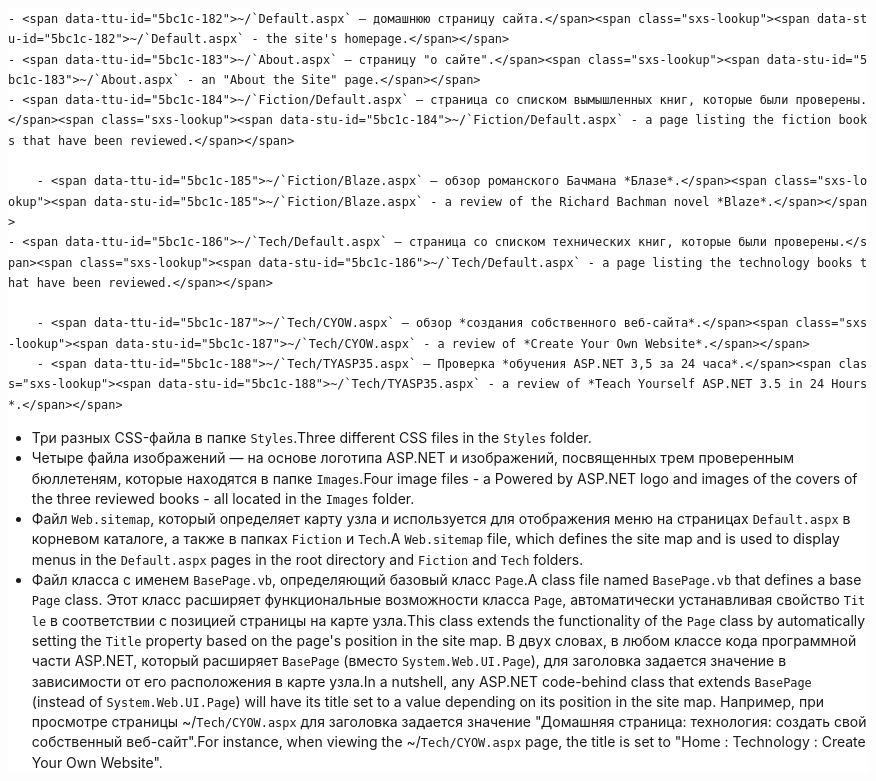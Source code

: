     - <span data-ttu-id="5bc1c-182">~/`Default.aspx` — домашнюю страницу сайта.</span><span class="sxs-lookup"><span data-stu-id="5bc1c-182">~/`Default.aspx` - the site's homepage.</span></span>
    - <span data-ttu-id="5bc1c-183">~/`About.aspx` — страницу "о сайте".</span><span class="sxs-lookup"><span data-stu-id="5bc1c-183">~/`About.aspx` - an "About the Site" page.</span></span>
    - <span data-ttu-id="5bc1c-184">~/`Fiction/Default.aspx` — страница со списком вымышленных книг, которые были проверены.</span><span class="sxs-lookup"><span data-stu-id="5bc1c-184">~/`Fiction/Default.aspx` - a page listing the fiction books that have been reviewed.</span></span>

        - <span data-ttu-id="5bc1c-185">~/`Fiction/Blaze.aspx` — обзор романского Бачмана *Блазе*.</span><span class="sxs-lookup"><span data-stu-id="5bc1c-185">~/`Fiction/Blaze.aspx` - a review of the Richard Bachman novel *Blaze*.</span></span>
    - <span data-ttu-id="5bc1c-186">~/`Tech/Default.aspx` — страница со списком технических книг, которые были проверены.</span><span class="sxs-lookup"><span data-stu-id="5bc1c-186">~/`Tech/Default.aspx` - a page listing the technology books that have been reviewed.</span></span>

        - <span data-ttu-id="5bc1c-187">~/`Tech/CYOW.aspx` — обзор *создания собственного веб-сайта*.</span><span class="sxs-lookup"><span data-stu-id="5bc1c-187">~/`Tech/CYOW.aspx` - a review of *Create Your Own Website*.</span></span>
        - <span data-ttu-id="5bc1c-188">~/`Tech/TYASP35.aspx` — Проверка *обучения ASP.NET 3,5 за 24 часа*.</span><span class="sxs-lookup"><span data-stu-id="5bc1c-188">~/`Tech/TYASP35.aspx` - a review of *Teach Yourself ASP.NET 3.5 in 24 Hours*.</span></span>
- <span data-ttu-id="5bc1c-189">Три разных CSS-файла в папке `Styles`.</span><span class="sxs-lookup"><span data-stu-id="5bc1c-189">Three different CSS files in the `Styles` folder.</span></span>
- <span data-ttu-id="5bc1c-190">Четыре файла изображений — на основе логотипа ASP.NET и изображений, посвященных трем проверенным бюллетеням, которые находятся в папке `Images`.</span><span class="sxs-lookup"><span data-stu-id="5bc1c-190">Four image files - a Powered by ASP.NET logo and images of the covers of the three reviewed books - all located in the `Images` folder.</span></span>
- <span data-ttu-id="5bc1c-191">Файл `Web.sitemap`, который определяет карту узла и используется для отображения меню на страницах `Default.aspx` в корневом каталоге, а также в папках `Fiction` и `Tech`.</span><span class="sxs-lookup"><span data-stu-id="5bc1c-191">A `Web.sitemap` file, which defines the site map and is used to display menus in the `Default.aspx` pages in the root directory and `Fiction` and `Tech` folders.</span></span>
- <span data-ttu-id="5bc1c-192">Файл класса с именем `BasePage.vb`, определяющий базовый класс `Page`.</span><span class="sxs-lookup"><span data-stu-id="5bc1c-192">A class file named `BasePage.vb` that defines a base `Page` class.</span></span> <span data-ttu-id="5bc1c-193">Этот класс расширяет функциональные возможности класса `Page`, автоматически устанавливая свойство `Title` в соответствии с позицией страницы на карте узла.</span><span class="sxs-lookup"><span data-stu-id="5bc1c-193">This class extends the functionality of the `Page` class by automatically setting the `Title` property based on the page's position in the site map.</span></span> <span data-ttu-id="5bc1c-194">В двух словах, в любом классе кода программной части ASP.NET, который расширяет `BasePage` (вместо `System.Web.UI.Page`), для заголовка задается значение в зависимости от его расположения в карте узла.</span><span class="sxs-lookup"><span data-stu-id="5bc1c-194">In a nutshell, any ASP.NET code-behind class that extends `BasePage` (instead of `System.Web.UI.Page`) will have its title set to a value depending on its position in the site map.</span></span> <span data-ttu-id="5bc1c-195">Например, при просмотре страницы ~/`Tech/CYOW.aspx` для заголовка задается значение "Домашняя страница: технология: создать свой собственный веб-сайт".</span><span class="sxs-lookup"><span data-stu-id="5bc1c-195">For instance, when viewing the ~/`Tech/CYOW.aspx` page, the title is set to "Home : Technology : Create Your Own Website".</span></span>
